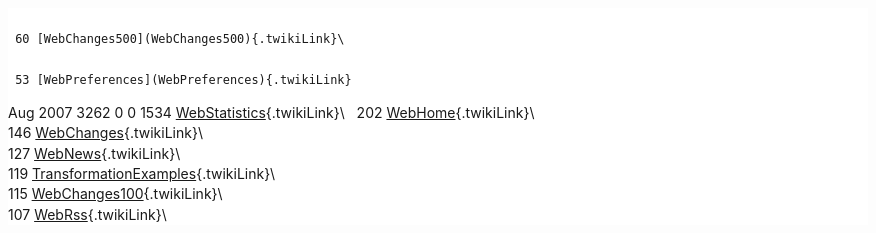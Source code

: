                                                                                                                                                                                                                                                                                                                                                                                                                                                                                                                                           60 [WebChanges500](WebChanges500){.twikiLink}\                                                                                        
                                                                                                                                                                                                                                                                                                                                                                                                                                                                                                                                          53 [WebPreferences](WebPreferences){.twikiLink}                                                                                       

  Aug 2007                                                                                                                          3262                                                                                                                             0                                                                                                                                0                                                                                                                                  1534 [WebStatistics](WebStatistics){.twikiLink}\                                                                                        
                                                                                                                                                                                                                                                                                                                                                                                                                                                                                                                                         202 [WebHome](WebHome){.twikiLink}\                                                                                                    
                                                                                                                                                                                                                                                                                                                                                                                                                                                                                                                                         146 [WebChanges](WebChanges){.twikiLink}\                                                                                              
                                                                                                                                                                                                                                                                                                                                                                                                                                                                                                                                         127 [WebNews](WebNews){.twikiLink}\                                                                                                    
                                                                                                                                                                                                                                                                                                                                                                                                                                                                                                                                         119 [TransformationExamples](TransformationExamples){.twikiLink}\                                                                      
                                                                                                                                                                                                                                                                                                                                                                                                                                                                                                                                         115 [WebChanges100](WebChanges100){.twikiLink}\                                                                                        
                                                                                                                                                                                                                                                                                                                                                                                                                                                                                                                                         107 [WebRss](WebRss){.twikiLink}\                                                                                                      
